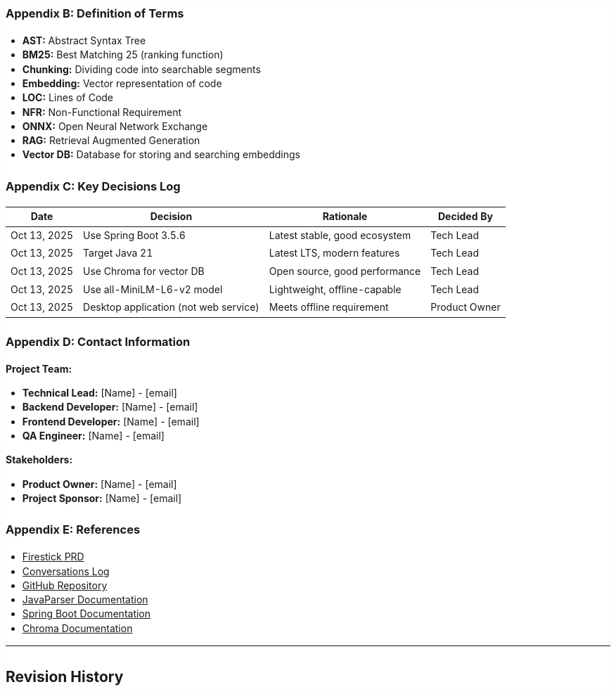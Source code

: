 ```bash
```

### Appendix B: Definition of Terms

- **AST:** Abstract Syntax Tree
- **BM25:** Best Matching 25 (ranking function)
- **Chunking:** Dividing code into searchable segments
- **Embedding:** Vector representation of code
- **LOC:** Lines of Code
- **NFR:** Non-Functional Requirement
- **ONNX:** Open Neural Network Exchange
- **RAG:** Retrieval Augmented Generation
- **Vector DB:** Database for storing and searching embeddings

### Appendix C: Key Decisions Log

| Date | Decision | Rationale | Decided By |
|------|----------|-----------|------------|
| Oct 13, 2025 | Use Spring Boot 3.5.6 | Latest stable, good ecosystem | Tech Lead |
| Oct 13, 2025 | Target Java 21 | Latest LTS, modern features | Tech Lead |
| Oct 13, 2025 | Use Chroma for vector DB | Open source, good performance | Tech Lead |
| Oct 13, 2025 | Use all-MiniLM-L6-v2 model | Lightweight, offline-capable | Tech Lead |
| Oct 13, 2025 | Desktop application (not web service) | Meets offline requirement | Product Owner |

### Appendix D: Contact Information

**Project Team:**
- **Technical Lead:** [Name] - [email]
- **Backend Developer:** [Name] - [email]
- **Frontend Developer:** [Name] - [email]
- **QA Engineer:** [Name] - [email]

**Stakeholders:**
- **Product Owner:** [Name] - [email]
- **Project Sponsor:** [Name] - [email]

### Appendix E: References

- [Firestick PRD](./firestickPRD.md)
- [Conversations Log](./conversations01.md)
- [GitHub Repository](https://github.com/CaveAnimal/firestick)
- [JavaParser Documentation](https://javaparser.org/)
- [Spring Boot Documentation](https://docs.spring.io/spring-boot/)
- [Chroma Documentation](https://docs.trychroma.com/)

---

## Revision History
